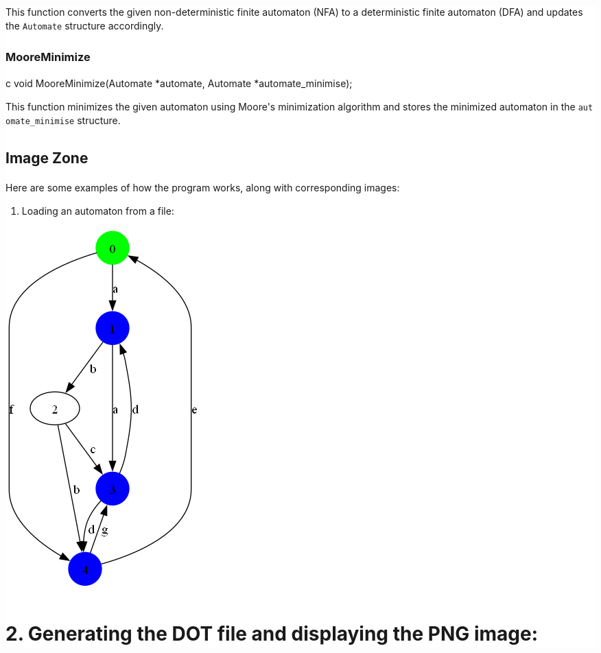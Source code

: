 
This function converts the given non-deterministic finite automaton (NFA) to a deterministic finite automaton (DFA) and updates the `Automate` structure accordingly.

### MooreMinimize

c
void MooreMinimize(Automate *automate, Automate *automate_minimise);


This function minimizes the given automaton using Moore's minimization algorithm and stores the minimized automaton in the `automate_minimise` structure.

## Image Zone

Here are some examples of how the program works, along with corresponding images:

1. Loading an automaton from a file:

![Example Automaton](images/big.png)

# 2. Generating the DOT file and displaying the PNG image:
